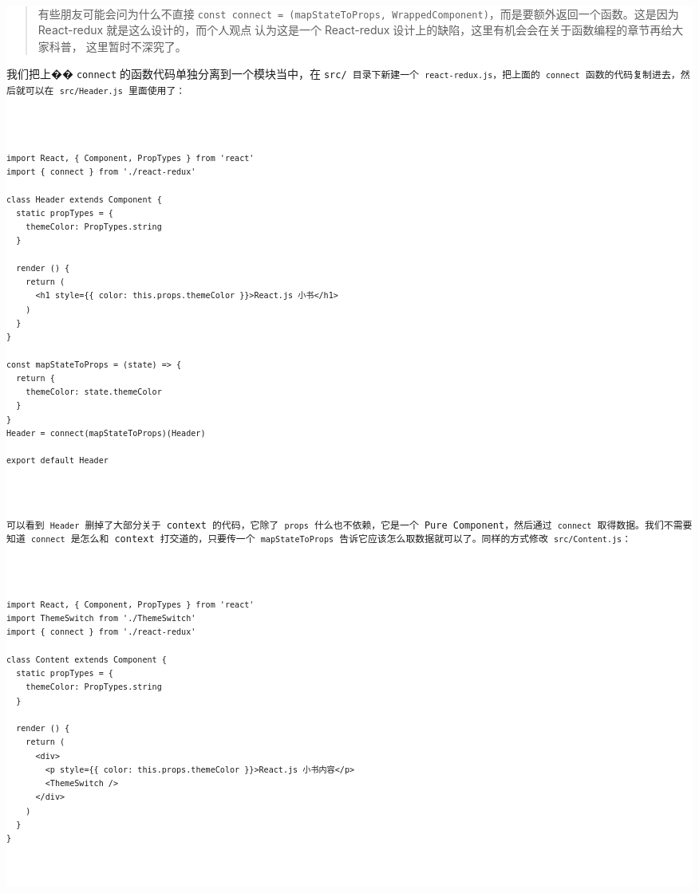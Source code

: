 <blockquote>
  <p>有些朋友可能会问为什么不直接 <code>const connect = (mapStateToProps, WrappedComponent)</code>，而是要额外返回一个函数。这是因为 React-redux 就是这么设计的，而个人观点
认为这是一个 React-redux 设计上的缺陷，这里有机会会在关于函数编程的章节再给大家科普，
这里暂时不深究了。</p>
</blockquote>

<p>我们把上�� <code>connect</code> 的函数代码单独分离到一个模块当中，在 <code>src/</
code> 目录下新建一个 <code>react-redux.js</code>，把上面的 <code>connect</code> 函数的代码复制进去，然后就可以在 <code>src/Header.js</code> 里面使用了：</p>

<pre><code class="language-javascript">import React, { Component, PropTypes } from 'react'
import { connect } from './react-redux'

class Header extends Component {
  static propTypes = {
    themeColor: PropTypes.string
  }

  render () {
    return (
      &lt;h1 style={{ color: this.props.themeColor }}&gt;React.js 小书&lt;/h1&gt;
    )
  }
}

const mapStateToProps = (state) =&gt; {
  return {
    themeColor: state.themeColor
  }
}
Header = connect(mapStateToProps)(Header)

export default Header
</code></pre>

<p>可以看到 <code>Header</code> 删掉了大部分关于 context 的代码，它除了 <code>props</code> 什么也不依赖，它是一个 Pure Component，然后通过 <code>connect</code> 取得数据。我们不需要知道 <code>connect</code> 是怎么和 context 打交道的，只要传一个 <code>mapStateToProps</code> 告诉它应该怎么取数据就可以了。同样的方式修改 <code>src/Content.js</code>：</p>

<pre><code class="language-javascript">import React, { Component, PropTypes } from 'react'
import ThemeSwitch from './ThemeSwitch'
import { connect } from './react-redux'

class Content extends Component {
  static propTypes = {
    themeColor: PropTypes.string
  }

  render () {
    return (
      &lt;div&gt;
        &lt;p style={{ color: this.props.themeColor }}&gt;React.js 小书内容&lt;/p&gt;
        &lt;ThemeSwitch /&gt;
      &lt;/div&gt;
    )
  }
}
